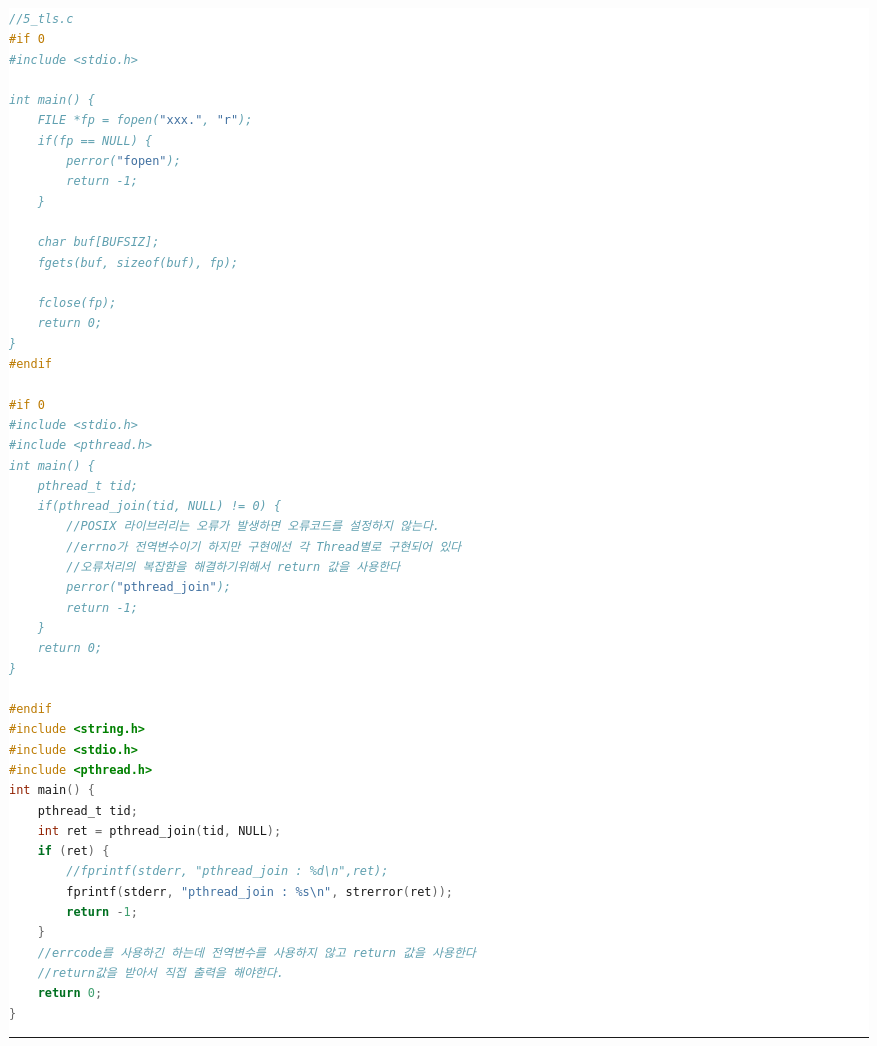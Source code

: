 ```c
//5_tls.c
#if 0
#include <stdio.h>

int main() {
    FILE *fp = fopen("xxx.", "r");
    if(fp == NULL) {
        perror("fopen");
        return -1;
    }

    char buf[BUFSIZ];
    fgets(buf, sizeof(buf), fp);

    fclose(fp);
    return 0;
}
#endif

#if 0
#include <stdio.h>
#include <pthread.h>
int main() {
    pthread_t tid;
    if(pthread_join(tid, NULL) != 0) {
        //POSIX 라이브러리는 오류가 발생하면 오류코드를 설정하지 않는다.
        //errno가 전역변수이기 하지만 구현에선 각 Thread별로 구현되어 있다
        //오류처리의 복잡함을 해결하기위해서 return 값을 사용한다
        perror("pthread_join");
        return -1;
    }
    return 0;
}

#endif
#include <string.h>
#include <stdio.h>
#include <pthread.h>
int main() {
    pthread_t tid;
    int ret = pthread_join(tid, NULL);
    if (ret) {
        //fprintf(stderr, "pthread_join : %d\n",ret);
        fprintf(stderr, "pthread_join : %s\n", strerror(ret));
        return -1;
    }
    //errcode를 사용하긴 하는데 전역변수를 사용하지 않고 return 값을 사용한다
    //return값을 받아서 직접 출력을 해야한다.
    return 0;
}
```

---